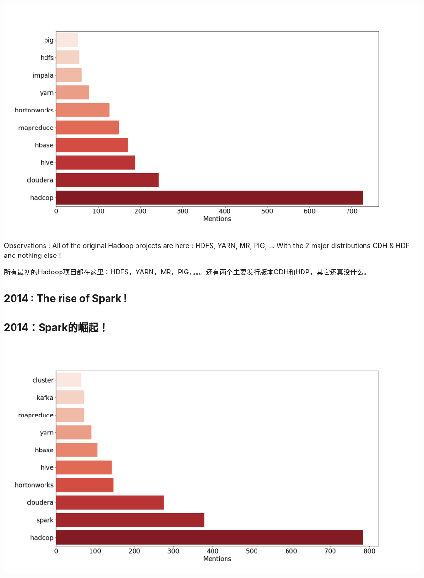 ![img](20190214/top_13.png)

Observations : All of the original Hadoop projects are here : HDFS, YARN, MR, PIG, … With the 2 major distributions CDH & HDP and nothing else !

所有最初的Hadoop项目都在这里：HDFS，YARN，MR，PIG，。。。还有两个主要发行版本CDH和HDP，其它还真没什么。

## 2014 : The rise of Spark ! 

## 2014：Spark的崛起！

![img](20190214/top_14.png)
